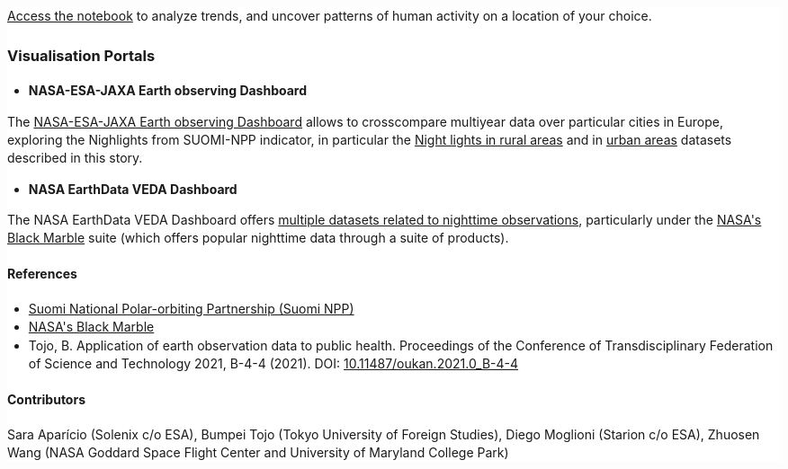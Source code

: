 [Access the notebook](https://hub.eox.at/services/eoxhub-gateway/eurodatacube/notebook-view/notebooks/contributions/NightLights/Night_Lights_Blending.ipynb) to analyze trends, and uncover patterns of human activity on a location of your choice. 

### Visualisation Portals

* **NASA-ESA-JAXA Earth observing Dashboard**

The [NASA-ESA-JAXA Earth observing Dashboard](https://eodashboard.org/explore?x=5442409.90488&y=525133.72922&z=2.81378&clusterOpen=1&indicator=N5) allows to crosscompare multiyear data over particular cities in Europe, exploring the Nighlights from SUOMI-NPP indicator, in particular the [Night lights in rural areas](https://eodashboard.org/explore?x=-2948638.45321&y=1639002.77598&z=3.45759&indicator=NTLR) and in [urban areas](https://eodashboard.org/explore?x=-2948638.45321&y=1639002.77598&z=3.45759&indicator=NTLU) datasets described in this story. 

* **NASA EarthData VEDA Dashboard**

​The NASA EarthData VEDA Dashboard offers [multiple datasets related to nighttime observations](https://www.earthdata.nasa.gov/dashboard/exploration?datasets=%5B%5D&taxonomy=%7B%7D&search=night), particularly under the [NASA's Black Marble](https://blackmarble.gsfc.nasa.gov/) suite (which offers popular nighttime data through a suite of products).



#### References
* [Suomi National Polar-orbiting Partnership (Suomi NPP)](https://eospso.nasa.gov/missions/suomi-national-polar-orbiting-partnership)
* [NASA's Black Marble](https://blackmarble.gsfc.nasa.gov/)
* Tojo, B. Application of earth observation data to public health. Proceedings of the Conference of Transdisciplinary Federation of Science and Technology 2021, B-4-4 (2021). DOI: [10.11487/oukan.2021.0_B-4-4](https://www.jstage.jst.go.jp/article/oukan/2021/0/2021_B-4-4/_article/-char/en)

#### Contributors
Sara Aparício (Solenix c/o ESA), Bumpei Tojo (Tokyo University of Foreign Studies), Diego Moglioni (Starion c/o ESA), Zhuosen Wang (NASA Goddard Space Flight Center and University of Maryland College Park)
